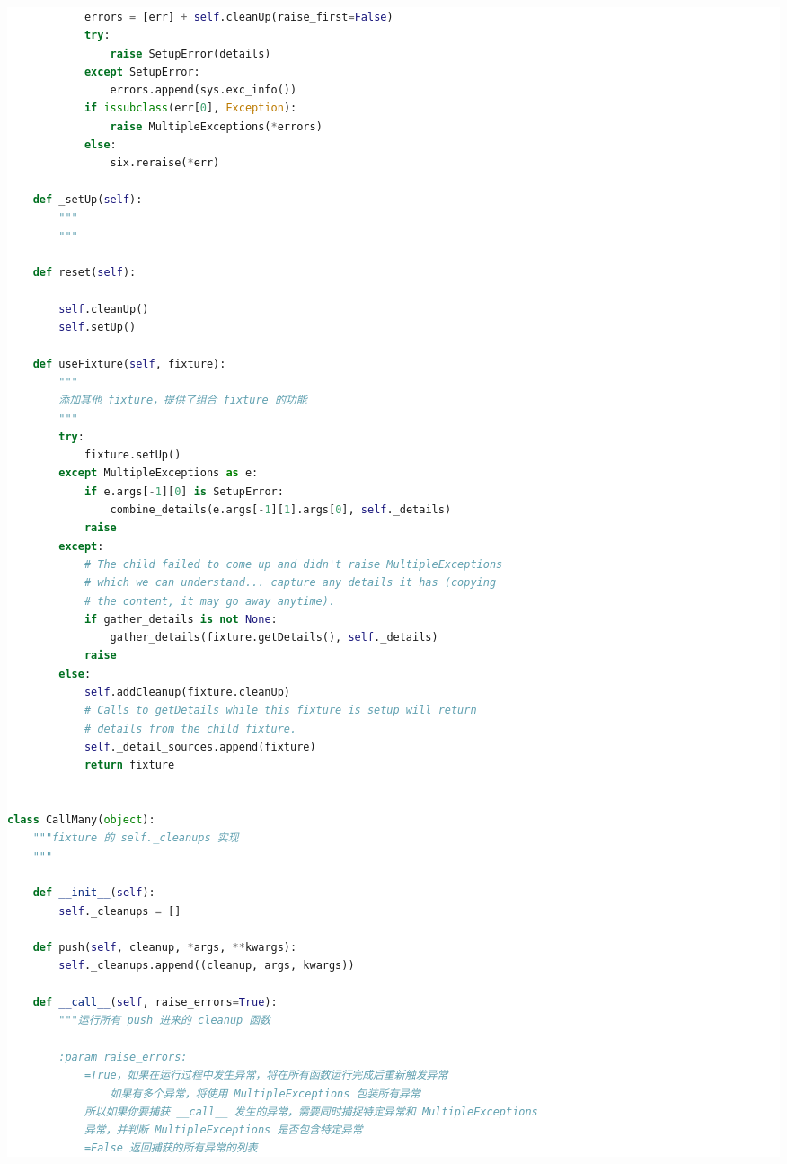 ```python
            errors = [err] + self.cleanUp(raise_first=False)
            try:
                raise SetupError(details)
            except SetupError:
                errors.append(sys.exc_info())
            if issubclass(err[0], Exception):
                raise MultipleExceptions(*errors)
            else:
                six.reraise(*err)

    def _setUp(self):
        """
        """

    def reset(self):
        
        self.cleanUp()
        self.setUp()

    def useFixture(self, fixture):
        """
        添加其他 fixture，提供了组合 fixture 的功能
        """
        try:
            fixture.setUp()
        except MultipleExceptions as e:
            if e.args[-1][0] is SetupError:
                combine_details(e.args[-1][1].args[0], self._details)
            raise
        except:
            # The child failed to come up and didn't raise MultipleExceptions
            # which we can understand... capture any details it has (copying
            # the content, it may go away anytime).
            if gather_details is not None:
                gather_details(fixture.getDetails(), self._details)
            raise
        else:
            self.addCleanup(fixture.cleanUp)
            # Calls to getDetails while this fixture is setup will return
            # details from the child fixture.
            self._detail_sources.append(fixture)
            return fixture


class CallMany(object):
    """fixture 的 self._cleanups 实现
    """

    def __init__(self):
        self._cleanups = []

    def push(self, cleanup, *args, **kwargs):
        self._cleanups.append((cleanup, args, kwargs))

    def __call__(self, raise_errors=True):
        """运行所有 push 进来的 cleanup 函数

        :param raise_errors: 
            =True，如果在运行过程中发生异常，将在所有函数运行完成后重新触发异常
                如果有多个异常，将使用 MultipleExceptions 包装所有异常
            所以如果你要捕获 __call__ 发生的异常，需要同时捕捉特定异常和 MultipleExceptions
            异常，并判断 MultipleExceptions 是否包含特定异常
            =False 返回捕获的所有异常的列表
```